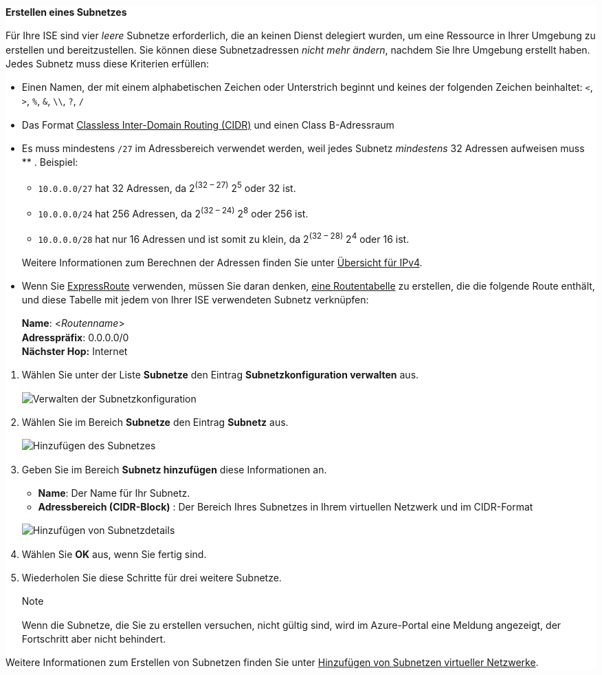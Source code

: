    **Erstellen eines Subnetzes**

   Für Ihre ISE sind vier *leere* Subnetze erforderlich, die an keinen Dienst delegiert wurden, um eine Ressource in Ihrer Umgebung zu erstellen und bereitzustellen. Sie können diese Subnetzadressen *nicht mehr ändern*, nachdem Sie Ihre Umgebung erstellt haben. Jedes Subnetz muss diese Kriterien erfüllen:

   * Einen Namen, der mit einem alphabetischen Zeichen oder Unterstrich beginnt und keines der folgenden Zeichen beinhaltet: `<`, `>`, `%`, `&`, `\\`, `?`, `/`

   * Das Format [Classless Inter-Domain Routing (CIDR)](https://en.wikipedia.org/wiki/Classless_Inter-Domain_Routing) und einen Class B-Adressraum

   * Es muss mindestens `/27` im Adressbereich verwendet werden, weil jedes Subnetz *mindestens* 32 Adressen aufweisen muss ** . Beispiel:

     * `10.0.0.0/27` hat 32 Adressen, da 2<sup>(32 – 27)</sup> 2<sup>5</sup> oder 32 ist.

     * `10.0.0.0/24` hat 256 Adressen, da 2<sup>(32 – 24)</sup> 2<sup>8</sup> oder 256 ist.

     * `10.0.0.0/28` hat nur 16 Adressen und ist somit zu klein, da 2<sup>(32 – 28)</sup> 2<sup>4</sup> oder 16 ist.

     Weitere Informationen zum Berechnen der Adressen finden Sie unter [Übersicht für IPv4](https://en.wikipedia.org/wiki/Classless_Inter-Domain_Routing#IPv4_CIDR_blocks).

   * Wenn Sie [ExpressRoute](../expressroute/expressroute-introduction.md) verwenden, müssen Sie daran denken, [eine Routentabelle](../virtual-network/manage-route-table.md) zu erstellen, die die folgende Route enthält, und diese Tabelle mit jedem von Ihrer ISE verwendeten Subnetz verknüpfen:

     **Name**: <*Routenname*><br>
     **Adresspräfix**: 0.0.0.0/0<br>
     **Nächster Hop:** Internet

   1. Wählen Sie unter der Liste **Subnetze** den Eintrag **Subnetzkonfiguration verwalten** aus.

      ![Verwalten der Subnetzkonfiguration](./media/connect-virtual-network-vnet-isolated-environment/manage-subnet.png)

   1. Wählen Sie im Bereich **Subnetze** den Eintrag **Subnetz** aus.

      ![Hinzufügen des Subnetzes](./media/connect-virtual-network-vnet-isolated-environment/add-subnet.png)

   1. Geben Sie im Bereich **Subnetz hinzufügen** diese Informationen an.

      * **Name**: Der Name für Ihr Subnetz.
      * **Adressbereich (CIDR-Block)** : Der Bereich Ihres Subnetzes in Ihrem virtuellen Netzwerk und im CIDR-Format

      ![Hinzufügen von Subnetzdetails](./media/connect-virtual-network-vnet-isolated-environment/subnet-details.png)

   1. Wählen Sie **OK** aus, wenn Sie fertig sind.

   1. Wiederholen Sie diese Schritte für drei weitere Subnetze.

      > [!NOTE]
      > Wenn die Subnetze, die Sie zu erstellen versuchen, nicht gültig sind, wird im Azure-Portal eine Meldung angezeigt, der Fortschritt aber nicht behindert.

   Weitere Informationen zum Erstellen von Subnetzen finden Sie unter [Hinzufügen von Subnetzen virtueller Netzwerke](../virtual-network/virtual-network-manage-subnet.md).
